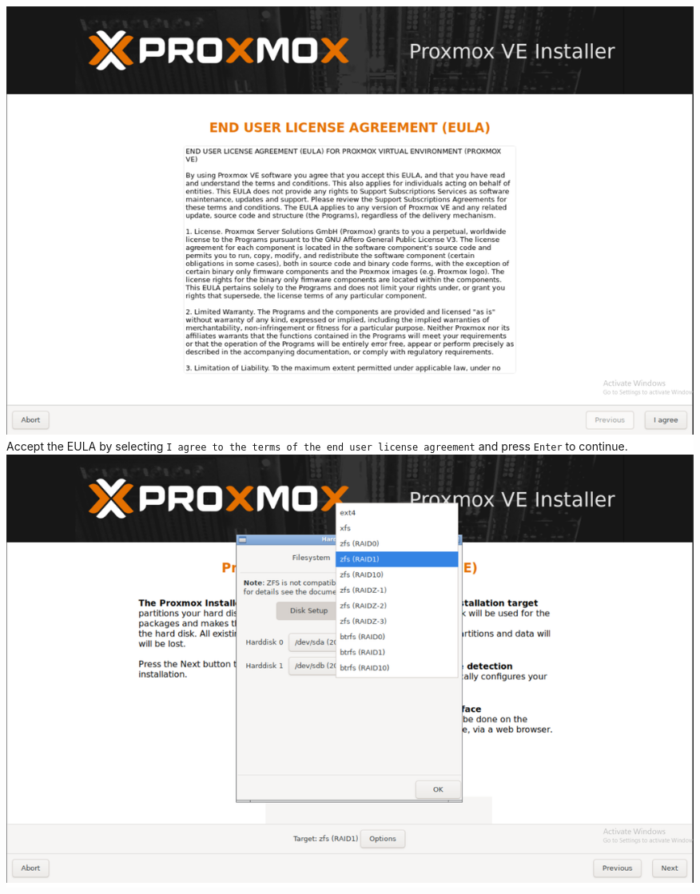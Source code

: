 ![Alt text](/Lab%20Setup/png/proxmox/proxmox-eula.png)
Accept the EULA by selecting `I agree to the terms of the end user license agreement` and press `Enter` to continue.
\
![Alt text](/Lab%20Setup/png/proxmox/proxmox-zfs-1.png)